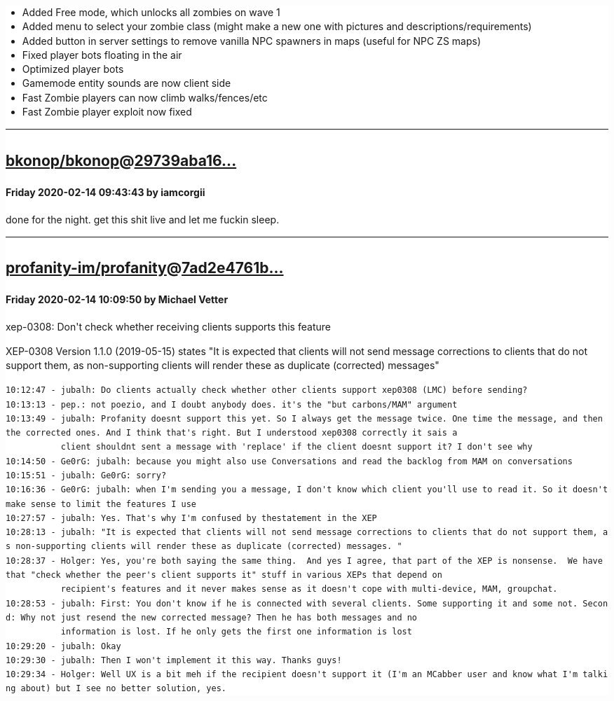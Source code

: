 - Added Free mode, which unlocks all zombies on wave 1
- Added menu to select your zombie class (might make a new one with pictures and descriptions/requirements)
- Added button in server settings to remove vanilla NPC spawners in maps (useful for NPC ZS maps)
- Fixed player bots floating in the air
- Optimized player bots
- Gamemode entity sounds are now client side
- Fast Zombie players can now climb walks/fences/etc
- Fast Zombie player exploit now fixed

---
## [bkonop/bkonop](https://github.com/bkonop/bkonop)@[29739aba16...](https://github.com/bkonop/bkonop/commit/29739aba168a0db2a740eb1503b003d20d09ded8)
#### Friday 2020-02-14 09:43:43 by iamcorgii

done for the night. get this shit live and let me fuckin sleep.

---
## [profanity-im/profanity](https://github.com/profanity-im/profanity)@[7ad2e4761b...](https://github.com/profanity-im/profanity/commit/7ad2e4761be2785b5b11275e2fe019fac9f08094)
#### Friday 2020-02-14 10:09:50 by Michael Vetter

xep-0308: Don't check whether receiving clients supports this feature

XEP-0308 Version 1.1.0 (2019-05-15) states "It is expected that clients will not send message corrections to clients that do not support them, as non-supporting clients will render these as duplicate (corrected) messages"

```
10:12:47 - jubalh: Do clients actually check whether other clients support xep0308 (LMC) before sending?
10:13:13 - pep.: not poezio, and I doubt anybody does. it's the "but carbons/MAM" argument
10:13:49 - jubalh: Profanity doesnt support this yet. So I always get the message twice. One time the message, and then the corrected ones. And I think that's right. But I understood xep0308 correctly it sais a
           client shouldnt sent a message with 'replace' if the client doesnt support it? I don't see why
10:14:50 - Ge0rG: jubalh: because you might also use Conversations and read the backlog from MAM on conversations
10:15:51 - jubalh: Ge0rG: sorry?
10:16:36 - Ge0rG: jubalh: when I'm sending you a message, I don't know which client you'll use to read it. So it doesn't make sense to limit the features I use
10:27:57 - jubalh: Yes. That's why I'm confused by thestatement in the XEP
10:28:13 - jubalh: "It is expected that clients will not send message corrections to clients that do not support them, as non-supporting clients will render these as duplicate (corrected) messages. "
10:28:37 - Holger: Yes, you're both saying the same thing.  And yes I agree, that part of the XEP is nonsense.  We have that "check whether the peer's client supports it" stuff in various XEPs that depend on
           recipient's features and it never makes sense as it doesn't cope with multi-device, MAM, groupchat.
10:28:53 - jubalh: First: You don't know if he is connected with several clients. Some supporting it and some not. Second: Why not just resend the new corrected message? Then he has both messages and no
           information is lost. If he only gets the first one information is lost
10:29:20 - jubalh: Okay
10:29:30 - jubalh: Then I won't implement it this way. Thanks guys!
10:29:34 - Holger: Well UX is a bit meh if the recipient doesn't support it (I'm an MCabber user and know what I'm talking about) but I see no better solution, yes.
```
